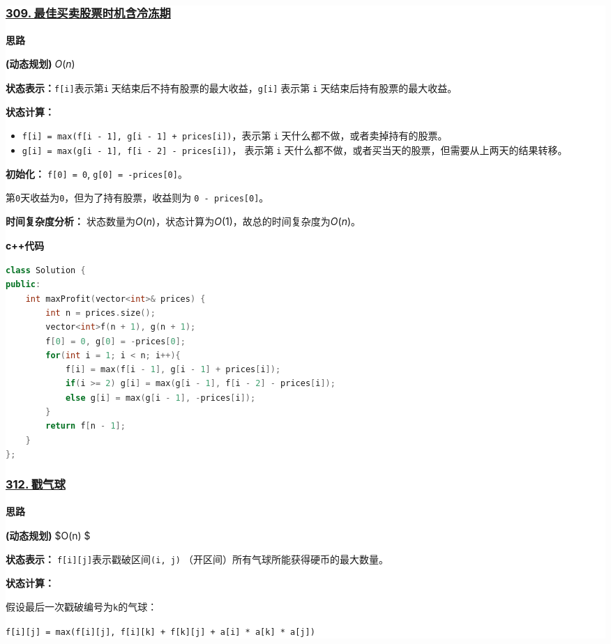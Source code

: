 ### [309. 最佳买卖股票时机含冷冻期](https://leetcode-cn.com/problems/best-time-to-buy-and-sell-stock-with-cooldown/)

**思路** 

**(动态规划)** $O(n)$

**状态表示：**`f[i]`表示第`i` 天结束后不持有股票的最大收益，`g[i]` 表示第 `i` 天结束后持有股票的最大收益。

**状态计算：** 	

- `f[i] = max(f[i - 1], g[i - 1] + prices[i])`，表示第 `i` 天什么都不做，或者卖掉持有的股票。
- `g[i] = max(g[i - 1], f[i - 2] - prices[i])`，  表示第 `i` 天什么都不做，或者买当天的股票，但需要从上两天的结果转移。

**初始化：**  `f[0] = 0`, `g[0] = -prices[0]`。

第`0`天收益为`0`，但为了持有股票，收益则为 `0 - prices[0]`。

 **时间复杂度分析：**  状态数量为$O(n)$，状态计算为$O(1)$，故总的时间复杂度为$O(n)$。

**c++代码**

```c++
class Solution {
public:
    int maxProfit(vector<int>& prices) {
        int n = prices.size();
        vector<int>f(n + 1), g(n + 1);
        f[0] = 0, g[0] = -prices[0];
        for(int i = 1; i < n; i++){
            f[i] = max(f[i - 1], g[i - 1] + prices[i]);
            if(i >= 2) g[i] = max(g[i - 1], f[i - 2] - prices[i]);
            else g[i] = max(g[i - 1], -prices[i]);
        }
        return f[n - 1];
    }
};
```

### [312. 戳气球](https://leetcode-cn.com/problems/burst-balloons/)

**思路**

**(动态规划)**   $O(n) $

**状态表示：** `f[i][j]`表示戳破区间`(i, j)` （开区间）所有气球所能获得硬币的最大数量。

**状态计算：** 

假设最后一次戳破编号为`k`的气球：

`f[i][j] = max(f[i][j], f[i][k] + f[k][j] + a[i] * a[k] * a[j])`
